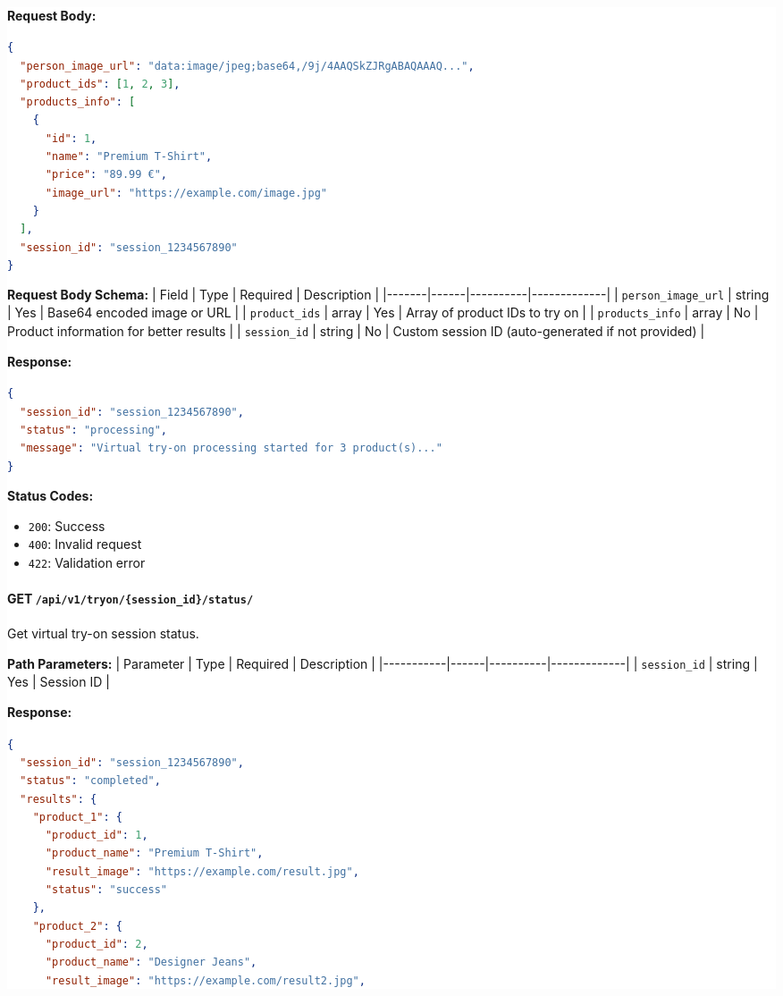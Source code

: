 **Request Body:**
```json
{
  "person_image_url": "data:image/jpeg;base64,/9j/4AAQSkZJRgABAQAAAQ...",
  "product_ids": [1, 2, 3],
  "products_info": [
    {
      "id": 1,
      "name": "Premium T-Shirt",
      "price": "89.99 €",
      "image_url": "https://example.com/image.jpg"
    }
  ],
  "session_id": "session_1234567890"
}
```

**Request Body Schema:**
| Field | Type | Required | Description |
|-------|------|----------|-------------|
| `person_image_url` | string | Yes | Base64 encoded image or URL |
| `product_ids` | array | Yes | Array of product IDs to try on |
| `products_info` | array | No | Product information for better results |
| `session_id` | string | No | Custom session ID (auto-generated if not provided) |

**Response:**
```json
{
  "session_id": "session_1234567890",
  "status": "processing",
  "message": "Virtual try-on processing started for 3 product(s)..."
}
```

**Status Codes:**
- `200`: Success
- `400`: Invalid request
- `422`: Validation error

#### GET `/api/v1/tryon/{session_id}/status/`

Get virtual try-on session status.

**Path Parameters:**
| Parameter | Type | Required | Description |
|-----------|------|----------|-------------|
| `session_id` | string | Yes | Session ID |

**Response:**
```json
{
  "session_id": "session_1234567890",
  "status": "completed",
  "results": {
    "product_1": {
      "product_id": 1,
      "product_name": "Premium T-Shirt",
      "result_image": "https://example.com/result.jpg",
      "status": "success"
    },
    "product_2": {
      "product_id": 2,
      "product_name": "Designer Jeans",
      "result_image": "https://example.com/result2.jpg",
```